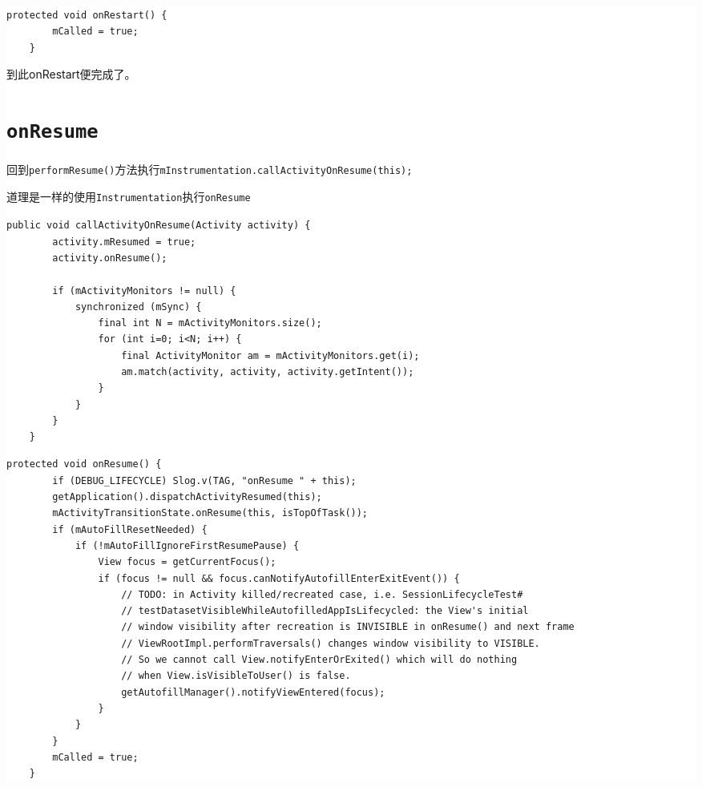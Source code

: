 ```
protected void onRestart() {
        mCalled = true;
    }
```

到此onRestart便完成了。

# `onResume`

回到`performResume()`方法执行`mInstrumentation.callActivityOnResume(this); `

道理是一样的使用`Instrumentation`执行`onResume`

```
public void callActivityOnResume(Activity activity) {
        activity.mResumed = true;
        activity.onResume();
        
        if (mActivityMonitors != null) {
            synchronized (mSync) {
                final int N = mActivityMonitors.size();
                for (int i=0; i<N; i++) {
                    final ActivityMonitor am = mActivityMonitors.get(i);
                    am.match(activity, activity, activity.getIntent());
                }
            }
        }
    }
```

```
protected void onResume() {
        if (DEBUG_LIFECYCLE) Slog.v(TAG, "onResume " + this);
        getApplication().dispatchActivityResumed(this);
        mActivityTransitionState.onResume(this, isTopOfTask());
        if (mAutoFillResetNeeded) {
            if (!mAutoFillIgnoreFirstResumePause) {
                View focus = getCurrentFocus();
                if (focus != null && focus.canNotifyAutofillEnterExitEvent()) {
                    // TODO: in Activity killed/recreated case, i.e. SessionLifecycleTest#
                    // testDatasetVisibleWhileAutofilledAppIsLifecycled: the View's initial
                    // window visibility after recreation is INVISIBLE in onResume() and next frame
                    // ViewRootImpl.performTraversals() changes window visibility to VISIBLE.
                    // So we cannot call View.notifyEnterOrExited() which will do nothing
                    // when View.isVisibleToUser() is false.
                    getAutofillManager().notifyViewEntered(focus);
                }
            }
        }
        mCalled = true;
    }
```
